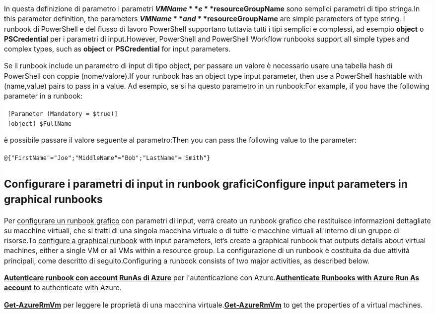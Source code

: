 <span data-ttu-id="1e74f-145">In questa definizione di parametro i parametri **$VMName** e **$resourceGroupName** sono semplici parametri di tipo stringa.</span><span class="sxs-lookup"><span data-stu-id="1e74f-145">In this parameter definition, the parameters **$VMName** and **$resourceGroupName** are simple parameters of type string.</span></span> <span data-ttu-id="1e74f-146">I runbook di PowerShell e del flusso di lavoro PowerShell supportano tuttavia tutti i tipi semplici e complessi, ad esempio **object** o **PSCredential** per i parametri di input.</span><span class="sxs-lookup"><span data-stu-id="1e74f-146">However, PowerShell and PowerShell Workflow runbooks support all simple types and complex types, such as **object** or **PSCredential** for input parameters.</span></span>

<span data-ttu-id="1e74f-147">Se il runbook include un parametro di input di tipo object, per passare un valore è necessario usare una tabella hash di PowerShell con coppie (nome/valore).</span><span class="sxs-lookup"><span data-stu-id="1e74f-147">If your runbook has an object type input parameter, then use a PowerShell hashtable with (name,value) pairs to pass in a value.</span></span> <span data-ttu-id="1e74f-148">Ad esempio, se si ha questo parametro in un runbook:</span><span class="sxs-lookup"><span data-stu-id="1e74f-148">For example, if you have the following parameter in a runbook:</span></span>

     [Parameter (Mandatory = $true)]
     [object] $FullName

<span data-ttu-id="1e74f-149">è possibile passare il valore seguente al parametro:</span><span class="sxs-lookup"><span data-stu-id="1e74f-149">Then you can pass the following value to the parameter:</span></span>

    @{"FirstName"="Joe";"MiddleName"="Bob";"LastName"="Smith"}


## <a name="configure-input-parameters-in-graphical-runbooks"></a><span data-ttu-id="1e74f-150">Configurare i parametri di input in runbook grafici</span><span class="sxs-lookup"><span data-stu-id="1e74f-150">Configure input parameters in graphical runbooks</span></span>
<span data-ttu-id="1e74f-151">Per [configurare un runbook grafico](automation-first-runbook-graphical.md) con parametri di input, verrà creato un runbook grafico che restituisce informazioni dettagliate su macchine virtuali, che si tratti di una singola macchina virtuale o di tutte le macchine virtuali all'interno di un gruppo di risorse.</span><span class="sxs-lookup"><span data-stu-id="1e74f-151">To [configure a graphical runbook](automation-first-runbook-graphical.md) with input parameters, let’s create a graphical runbook that outputs details about virtual machines, either a single VM or all VMs within a resource group.</span></span> <span data-ttu-id="1e74f-152">La configurazione di un runbook è costituita da due attività principali, come descritto di seguito.</span><span class="sxs-lookup"><span data-stu-id="1e74f-152">Configuring a runbook consists of two major activities, as described below.</span></span>

<span data-ttu-id="1e74f-153">[**Autenticare runbook con account RunAs di Azure**](automation-sec-configure-azure-runas-account.md) per l'autenticazione con Azure.</span><span class="sxs-lookup"><span data-stu-id="1e74f-153">[**Authenticate Runbooks with Azure Run As account**](automation-sec-configure-azure-runas-account.md) to authenticate with Azure.</span></span>

<span data-ttu-id="1e74f-154">[**Get-AzureRmVm**](https://msdn.microsoft.com/library/mt603718.aspx) per leggere le proprietà di una macchina virtuale.</span><span class="sxs-lookup"><span data-stu-id="1e74f-154">[**Get-AzureRmVm**](https://msdn.microsoft.com/library/mt603718.aspx) to get the properties of a virtual machines.</span></span>
